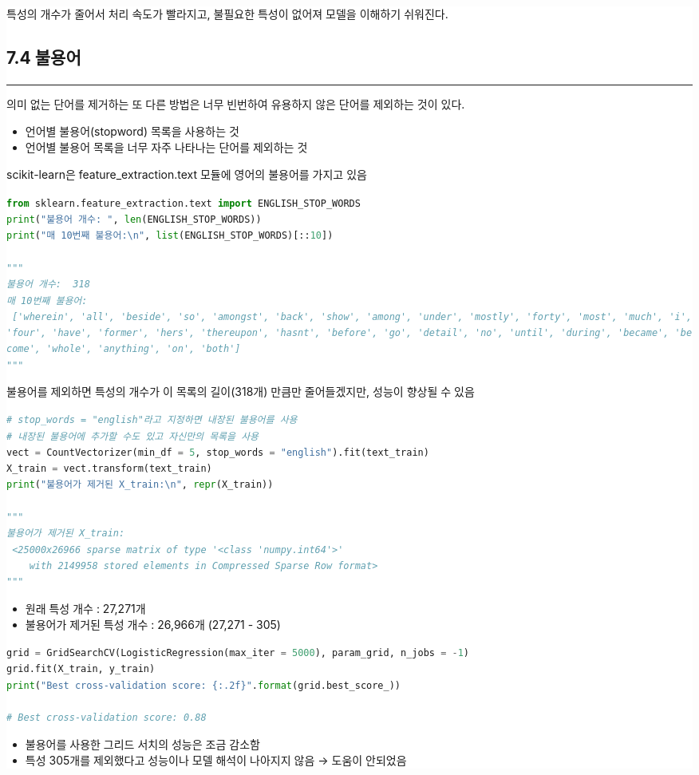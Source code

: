 특성의 개수가 줄어서 처리 속도가 빨라지고, 불필요한 특성이 없어져 모델을 이해하기 쉬워진다.

## 7.4 불용어
-----------

의미 없는 단어를 제거하는 또 다른 방법은 너무 빈번하여 유용하지 않은 단어를 제외하는 것이 있다.

- 언어별 불용어(stopword) 목록을 사용하는 것
- 언어별 불용어 목록을 너무 자주 나타나는 단어를 제외하는 것

scikit-learn은 feature_extraction.text 모듈에 영어의 불용어를 가지고 있음

```python
from sklearn.feature_extraction.text import ENGLISH_STOP_WORDS
print("불용어 개수: ", len(ENGLISH_STOP_WORDS))
print("매 10번째 불용어:\n", list(ENGLISH_STOP_WORDS)[::10])

"""
불용어 개수:  318
매 10번째 불용어:
 ['wherein', 'all', 'beside', 'so', 'amongst', 'back', 'show', 'among', 'under', 'mostly', 'forty', 'most', 'much', 'i', 'four', 'have', 'former', 'hers', 'thereupon', 'hasnt', 'before', 'go', 'detail', 'no', 'until', 'during', 'became', 'become', 'whole', 'anything', 'on', 'both']
"""
```
불용어를 제외하면 특성의 개수가 이 목록의 길이(318개) 만큼만 줄어들겠지만, 성능이 향상될 수 있음

```python
# stop_words = "english"라고 지정하면 내장된 불용어를 사용
# 내장된 불용어에 추가할 수도 있고 자신만의 목록을 사용
vect = CountVectorizer(min_df = 5, stop_words = "english").fit(text_train)
X_train = vect.transform(text_train)
print("불용어가 제거된 X_train:\n", repr(X_train))

"""
불용어가 제거된 X_train:
 <25000x26966 sparse matrix of type '<class 'numpy.int64'>'
	with 2149958 stored elements in Compressed Sparse Row format>
"""
```

- 원래 특성 개수 : 27,271개
- 불용어가 제거된 특성 개수 : 26,966개 (27,271 - 305)

```python
grid = GridSearchCV(LogisticRegression(max_iter = 5000), param_grid, n_jobs = -1)
grid.fit(X_train, y_train)
print("Best cross-validation score: {:.2f}".format(grid.best_score_))

# Best cross-validation score: 0.88
```

- 불용어를 사용한 그리드 서치의 성능은 조금 감소함
- 특성 305개를 제외했다고 성능이나 모델 해석이 나아지지 않음 &rarr; 도움이 안되었음
